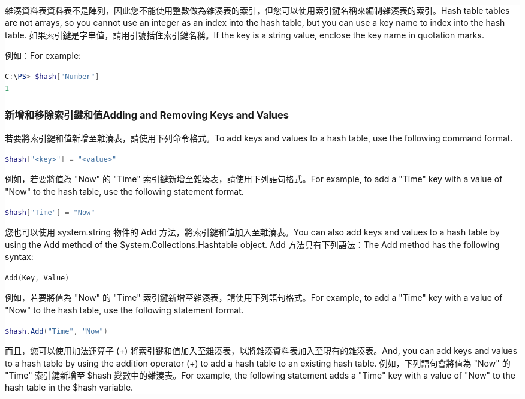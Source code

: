 <span data-ttu-id="9b3a1-163">雜湊資料表資料表不是陣列，因此您不能使用整數做為雜湊表的索引，但您可以使用索引鍵名稱來編制雜湊表的索引。</span><span class="sxs-lookup"><span data-stu-id="9b3a1-163">Hash table tables are not arrays, so you cannot use an integer as an index into the hash table, but you can use a key name to index into the hash table.</span></span>
<span data-ttu-id="9b3a1-164">如果索引鍵是字串值，請用引號括住索引鍵名稱。</span><span class="sxs-lookup"><span data-stu-id="9b3a1-164">If the key is a string value, enclose the key name in quotation marks.</span></span>

<span data-ttu-id="9b3a1-165">例如：</span><span class="sxs-lookup"><span data-stu-id="9b3a1-165">For example:</span></span>

```powershell
C:\PS> $hash["Number"]
1
```

### <a name="adding-and-removing-keys-and-values"></a><span data-ttu-id="9b3a1-166">新增和移除索引鍵和值</span><span class="sxs-lookup"><span data-stu-id="9b3a1-166">Adding and Removing Keys and Values</span></span>

<span data-ttu-id="9b3a1-167">若要將索引鍵和值新增至雜湊表，請使用下列命令格式。</span><span class="sxs-lookup"><span data-stu-id="9b3a1-167">To add keys and values to a hash table, use the following command format.</span></span>

```powershell
$hash["<key>"] = "<value>"
```

<span data-ttu-id="9b3a1-168">例如，若要將值為 "Now" 的 "Time" 索引鍵新增至雜湊表，請使用下列語句格式。</span><span class="sxs-lookup"><span data-stu-id="9b3a1-168">For example, to add a "Time" key with a value of "Now" to the hash table, use the following statement format.</span></span>

```powershell
$hash["Time"] = "Now"
```

<span data-ttu-id="9b3a1-169">您也可以使用 system.string 物件的 Add 方法，將索引鍵和值加入至雜湊表。</span><span class="sxs-lookup"><span data-stu-id="9b3a1-169">You can also add keys and values to a hash table by using the Add method of the System.Collections.Hashtable object.</span></span> <span data-ttu-id="9b3a1-170">Add 方法具有下列語法：</span><span class="sxs-lookup"><span data-stu-id="9b3a1-170">The Add method has the following syntax:</span></span>

```powershell
Add(Key, Value)
```

<span data-ttu-id="9b3a1-171">例如，若要將值為 "Now" 的 "Time" 索引鍵新增至雜湊表，請使用下列語句格式。</span><span class="sxs-lookup"><span data-stu-id="9b3a1-171">For example, to add a "Time" key with a value of "Now" to the hash table, use the following statement format.</span></span>

```powershell
$hash.Add("Time", "Now")
```

<span data-ttu-id="9b3a1-172">而且，您可以使用加法運算子 (+) 將索引鍵和值加入至雜湊表，以將雜湊資料表加入至現有的雜湊表。</span><span class="sxs-lookup"><span data-stu-id="9b3a1-172">And, you can add keys and values to a hash table by using the addition operator (+) to add a hash table to an existing hash table.</span></span> <span data-ttu-id="9b3a1-173">例如，下列語句會將值為 "Now" 的 "Time" 索引鍵新增至 $hash 變數中的雜湊表。</span><span class="sxs-lookup"><span data-stu-id="9b3a1-173">For example, the following statement adds a "Time" key with a value of "Now" to the hash table in the $hash variable.</span></span>
